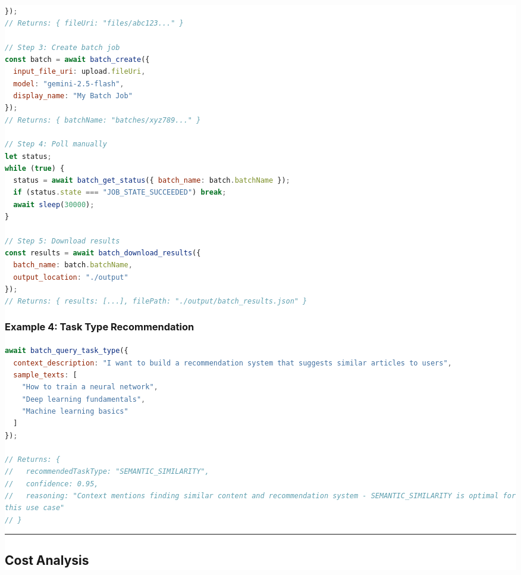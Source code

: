 ```javascript
});
// Returns: { fileUri: "files/abc123..." }

// Step 3: Create batch job
const batch = await batch_create({
  input_file_uri: upload.fileUri,
  model: "gemini-2.5-flash",
  display_name: "My Batch Job"
});
// Returns: { batchName: "batches/xyz789..." }

// Step 4: Poll manually
let status;
while (true) {
  status = await batch_get_status({ batch_name: batch.batchName });
  if (status.state === "JOB_STATE_SUCCEEDED") break;
  await sleep(30000);
}

// Step 5: Download results
const results = await batch_download_results({
  batch_name: batch.batchName,
  output_location: "./output"
});
// Returns: { results: [...], filePath: "./output/batch_results.json" }
```

### Example 4: Task Type Recommendation
```javascript
await batch_query_task_type({
  context_description: "I want to build a recommendation system that suggests similar articles to users",
  sample_texts: [
    "How to train a neural network",
    "Deep learning fundamentals",
    "Machine learning basics"
  ]
});

// Returns: {
//   recommendedTaskType: "SEMANTIC_SIMILARITY",
//   confidence: 0.95,
//   reasoning: "Context mentions finding similar content and recommendation system - SEMANTIC_SIMILARITY is optimal for this use case"
// }
```

---

## Cost Analysis
